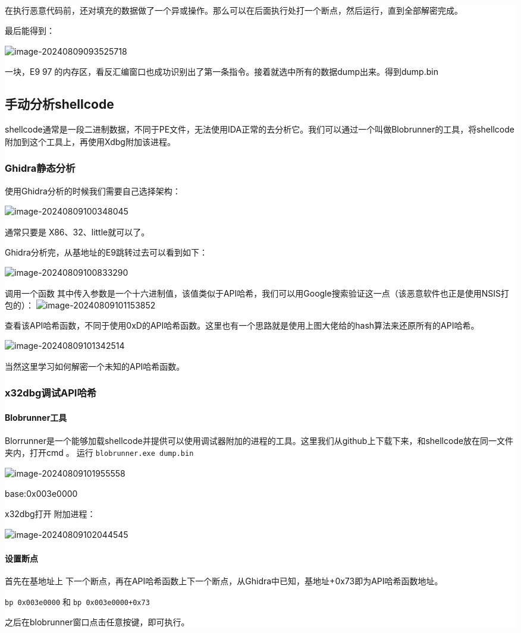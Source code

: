 在执行恶意代码前，还对填充的数据做了一个异或操作。那么可以在后面执行处打一个断点，然后运行，直到全部解密完成。

最后能得到：

![image-20240809093525718](https://shs3.b.qianxin.com/attack_forum/2024/08/attach-b9c34bfbdb3f0c38ad30dd81c7911d4729fddc51.png)

一块，E9 97 的内存区，看反汇编窗口也成功识别出了第一条指令。接着就选中所有的数据dump出来。得到dump.bin

手动分析shellcode
-------------

shellcode通常是一段二进制数据，不同于PE文件，无法使用IDA正常的去分析它。我们可以通过一个叫做Blobrunner的工具，将shellcode附加到这个工具上，再使用Xdbg附加该进程。

### Ghidra静态分析

使用Ghidra分析的时候我们需要自己选择架构：

![image-20240809100348045](https://shs3.b.qianxin.com/attack_forum/2024/08/attach-08887630f068211f70ce5e0ac6fa3e27dc6aa6cc.png)

通常只要是 X86、32、little就可以了。

Ghidra分析完，从基地址的E9跳转过去可以看到如下：

![image-20240809100833290](https://shs3.b.qianxin.com/attack_forum/2024/08/attach-b05d5a12968b87bcf0e3850be6151b3cce1b0143.png)

调用一个函数 其中传入参数是一个十六进制值，该值类似于API哈希，我们可以用Google搜索验证这一点（该恶意软件也正是使用NSIS打包的）： ![image-20240809101153852](https://shs3.b.qianxin.com/attack_forum/2024/08/attach-df023a9703151f9961dc711b792166373f556071.png)

查看该API哈希函数，不同于使用0xD的API哈希函数。这里也有一个思路就是使用上图大佬给的hash算法来还原所有的API哈希。

![image-20240809101342514](https://shs3.b.qianxin.com/attack_forum/2024/08/attach-020d88c00cb67c29b5e335a4094ac88e3a2dc071.png)

当然这里学习如何解密一个未知的API哈希函数。

### x32dbg调试API哈希

#### Blobrunner工具

Blorrunner是一个能够加载shellcode并提供可以使用调试器附加的进程的工具。这里我们从github上下载下来，和shellcode放在同一文件夹内，打开cmd 。 运行 `blobrunner.exe dump.bin`

![image-20240809101955558](https://shs3.b.qianxin.com/attack_forum/2024/08/attach-d6debd9b820a2af7574d1a04362da5b37d23a240.png)

base:0x003e0000

x32dbg打开 附加进程：

![image-20240809102044545](https://shs3.b.qianxin.com/attack_forum/2024/08/attach-8ee7ab4cca7f2f9d413cc7e2eed26efd7c7d1e82.png)

#### 设置断点

首先在基地址上 下一个断点，再在API哈希函数上下一个断点，从Ghidra中已知，基地址+0x73即为API哈希函数地址。

`bp 0x003e0000` 和 `bp 0x003e0000+0x73`

之后在blobrunner窗口点击任意按键，即可执行。
